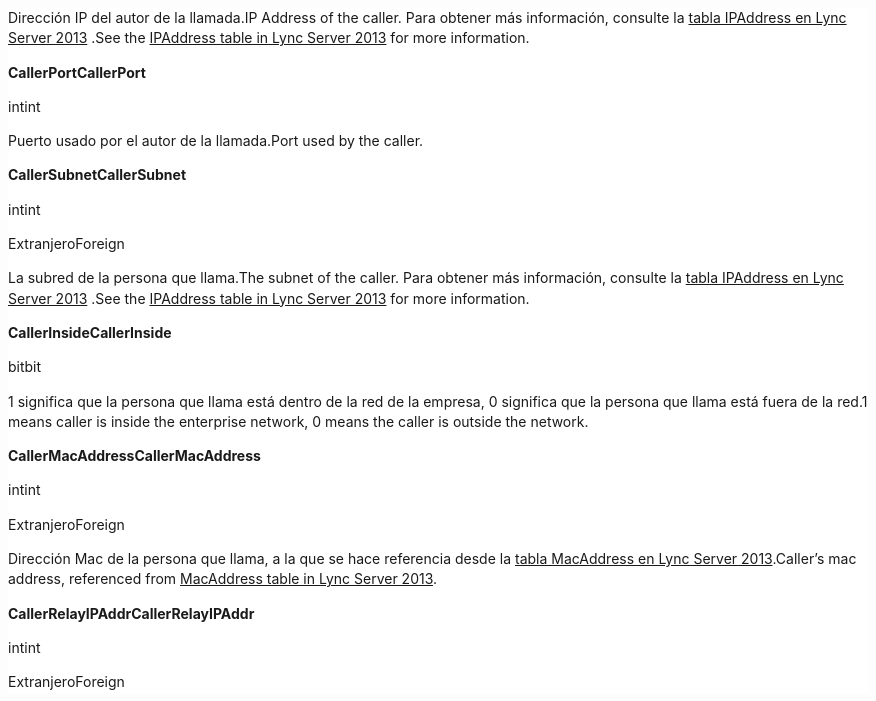 <td><p><span data-ttu-id="98c22-148">Dirección IP del autor de la llamada.</span><span class="sxs-lookup"><span data-stu-id="98c22-148">IP Address of the caller.</span></span> <span data-ttu-id="98c22-149">Para obtener más información, consulte la <a href="lync-server-2013-ipaddress-table.md">tabla IPAddress en Lync Server 2013</a> .</span><span class="sxs-lookup"><span data-stu-id="98c22-149">See the <a href="lync-server-2013-ipaddress-table.md">IPAddress table in Lync Server 2013</a> for more information.</span></span></p></td>
</tr>
<tr class="even">
<td><p><span data-ttu-id="98c22-150"><strong>CallerPort</strong></span><span class="sxs-lookup"><span data-stu-id="98c22-150"><strong>CallerPort</strong></span></span></p></td>
<td><p><span data-ttu-id="98c22-151">int</span><span class="sxs-lookup"><span data-stu-id="98c22-151">int</span></span></p></td>
<td><p> </p></td>
<td><p><span data-ttu-id="98c22-152">Puerto usado por el autor de la llamada.</span><span class="sxs-lookup"><span data-stu-id="98c22-152">Port used by the caller.</span></span></p></td>
</tr>
<tr class="odd">
<td><p><span data-ttu-id="98c22-153"><strong>CallerSubnet</strong></span><span class="sxs-lookup"><span data-stu-id="98c22-153"><strong>CallerSubnet</strong></span></span></p></td>
<td><p><span data-ttu-id="98c22-154">int</span><span class="sxs-lookup"><span data-stu-id="98c22-154">int</span></span></p></td>
<td><p> <span data-ttu-id="98c22-155">Extranjero</span><span class="sxs-lookup"><span data-stu-id="98c22-155">Foreign</span></span></p></td>
<td><p><span data-ttu-id="98c22-156">La subred de la persona que llama.</span><span class="sxs-lookup"><span data-stu-id="98c22-156">The subnet of the caller.</span></span> <span data-ttu-id="98c22-157">Para obtener más información, consulte la <a href="lync-server-2013-ipaddress-table.md">tabla IPAddress en Lync Server 2013</a> .</span><span class="sxs-lookup"><span data-stu-id="98c22-157">See the <a href="lync-server-2013-ipaddress-table.md">IPAddress table in Lync Server 2013</a> for more information.</span></span></p></td>
</tr>
<tr class="even">
<td><p><span data-ttu-id="98c22-158"><strong>CallerInside</strong></span><span class="sxs-lookup"><span data-stu-id="98c22-158"><strong>CallerInside</strong></span></span></p></td>
<td><p><span data-ttu-id="98c22-159">bit</span><span class="sxs-lookup"><span data-stu-id="98c22-159">bit</span></span></p></td>
<td><p> </p></td>
<td><p><span data-ttu-id="98c22-160">1 significa que la persona que llama está dentro de la red de la empresa, 0 significa que la persona que llama está fuera de la red.</span><span class="sxs-lookup"><span data-stu-id="98c22-160">1 means caller is inside the enterprise network, 0 means the caller is outside the network.</span></span></p></td>
</tr>
<tr class="odd">
<td><p><span data-ttu-id="98c22-161"><strong>CallerMacAddress</strong></span><span class="sxs-lookup"><span data-stu-id="98c22-161"><strong>CallerMacAddress</strong></span></span></p></td>
<td><p><span data-ttu-id="98c22-162">int</span><span class="sxs-lookup"><span data-stu-id="98c22-162">int</span></span></p></td>
<td><p><span data-ttu-id="98c22-163">Extranjero</span><span class="sxs-lookup"><span data-stu-id="98c22-163">Foreign</span></span></p></td>
<td><p><span data-ttu-id="98c22-164">Dirección Mac de la persona que llama, a la que se hace referencia desde la <a href="lync-server-2013-macaddress-table.md">tabla MacAddress en Lync Server 2013</a>.</span><span class="sxs-lookup"><span data-stu-id="98c22-164">Caller’s mac address, referenced from <a href="lync-server-2013-macaddress-table.md">MacAddress table in Lync Server 2013</a>.</span></span></p></td>
</tr>
<tr class="even">
<td><p><span data-ttu-id="98c22-165"><strong>CallerRelayIPAddr</strong></span><span class="sxs-lookup"><span data-stu-id="98c22-165"><strong>CallerRelayIPAddr</strong></span></span></p></td>
<td><p><span data-ttu-id="98c22-166">int</span><span class="sxs-lookup"><span data-stu-id="98c22-166">int</span></span></p></td>
<td><p><span data-ttu-id="98c22-167">Extranjero</span><span class="sxs-lookup"><span data-stu-id="98c22-167">Foreign</span></span></p></td>